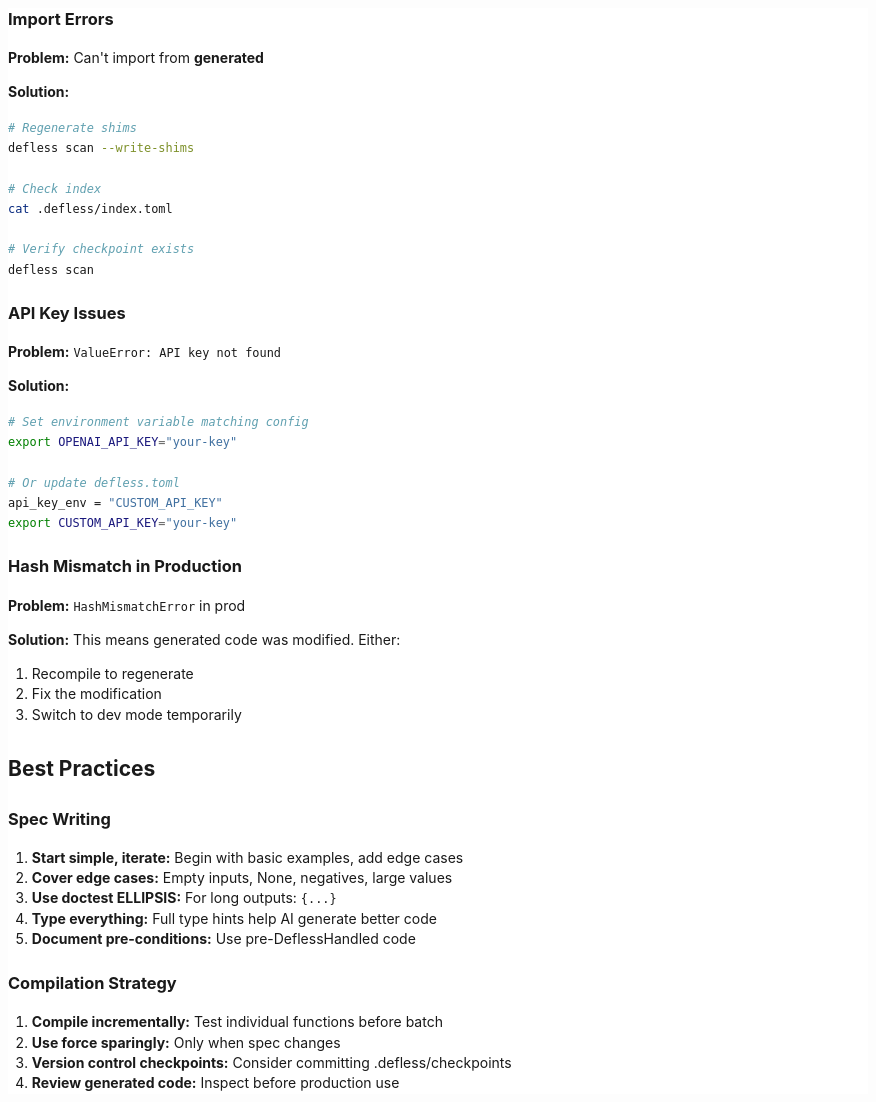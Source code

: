 ### Import Errors

**Problem:** Can't import from __generated__

**Solution:**
```bash
# Regenerate shims
defless scan --write-shims

# Check index
cat .defless/index.toml

# Verify checkpoint exists
defless scan
```

### API Key Issues

**Problem:** `ValueError: API key not found`

**Solution:**
```bash
# Set environment variable matching config
export OPENAI_API_KEY="your-key"

# Or update defless.toml
api_key_env = "CUSTOM_API_KEY"
export CUSTOM_API_KEY="your-key"
```

### Hash Mismatch in Production

**Problem:** `HashMismatchError` in prod

**Solution:**
This means generated code was modified. Either:
1. Recompile to regenerate
2. Fix the modification
3. Switch to dev mode temporarily

## Best Practices

### Spec Writing

1. **Start simple, iterate:** Begin with basic examples, add edge cases
2. **Cover edge cases:** Empty inputs, None, negatives, large values
3. **Use doctest ELLIPSIS:** For long outputs: `{...}`
4. **Type everything:** Full type hints help AI generate better code
5. **Document pre-conditions:** Use pre-DeflessHandled code

### Compilation Strategy

1. **Compile incrementally:** Test individual functions before batch
2. **Use force sparingly:** Only when spec changes
3. **Version control checkpoints:** Consider committing .defless/checkpoints
4. **Review generated code:** Inspect before production use
